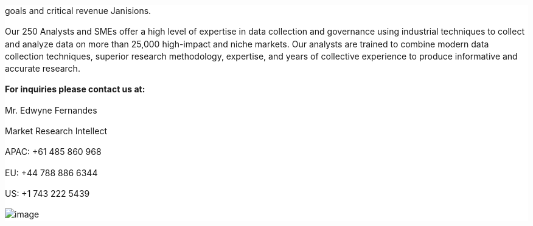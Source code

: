goals and critical revenue Janisions.</p><p><span class="">Our 250 Analysts and SMEs offer a high level of expertise in data collection and governance using industrial techniques to collect and analyze data on more than 25,000 high-impact and niche markets. Our analysts are trained to combine modern data collection techniques, superior research methodology, expertise, and years of collective experience to produce informative and accurate research.</span></p><p><strong>For inquiries please contact us at:</strong></p><p>Mr. Edwyne Fernandes</p><p>Market Research Intellect</p><p>APAC: +61 485 860 968</p><p>EU: +44 788 886 6344</p><p>US: +1 743 222 5439</p>
![image](https://github.com/user-attachments/assets/4a306233-d10e-471f-a8f3-634382db3a84)
